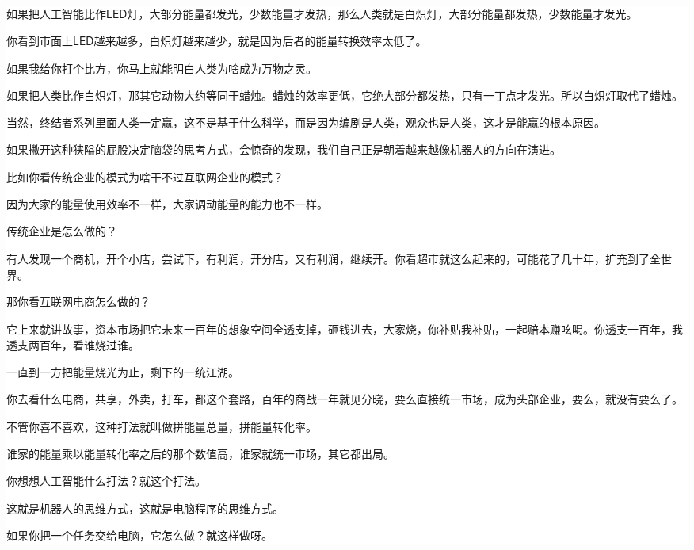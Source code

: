 
如果把人工智能比作LED灯，大部分能量都发光，少数能量才发热，那么人类就是白炽灯，大部分能量都发热，少数能量才发光。  

  

你看到市面上LED越来越多，白炽灯越来越少，就是因为后者的能量转换效率太低了。  

  

如果我给你打个比方，你马上就能明白人类为啥成为万物之灵。

  

如果把人类比作白炽灯，那其它动物大约等同于蜡烛。蜡烛的效率更低，它绝大部分都发热，只有一丁点才发光。所以白炽灯取代了蜡烛。

  

当然，终结者系列里面人类一定赢，这不是基于什么科学，而是因为编剧是人类，观众也是人类，这才是能赢的根本原因。  

  

如果撇开这种狭隘的屁股决定脑袋的思考方式，会惊奇的发现，我们自己正是朝着越来越像机器人的方向在演进。  

  

比如你看传统企业的模式为啥干不过互联网企业的模式？  

  

因为大家的能量使用效率不一样，大家调动能量的能力也不一样。  

  

传统企业是怎么做的？  

  

有人发现一个商机，开个小店，尝试下，有利润，开分店，又有利润，继续开。你看超市就这么起来的，可能花了几十年，扩充到了全世界。

  

那你看互联网电商怎么做的？  

  

它上来就讲故事，资本市场把它未来一百年的想象空间全透支掉，砸钱进去，大家烧，你补贴我补贴，一起赔本赚吆喝。你透支一百年，我透支两百年，看谁烧过谁。

  

一直到一方把能量烧光为止，剩下的一统江湖。  

  

你去看什么电商，共享，外卖，打车，都这个套路，百年的商战一年就见分晓，要么直接统一市场，成为头部企业，要么，就没有要么了。  

  

不管你喜不喜欢，这种打法就叫做拼能量总量，拼能量转化率。  

  

谁家的能量乘以能量转化率之后的那个数值高，谁家就统一市场，其它都出局。  

  

你想想人工智能什么打法？就这个打法。  

  

这就是机器人的思维方式，这就是电脑程序的思维方式。  

  

如果你把一个任务交给电脑，它怎么做？就这样做呀。  

  
